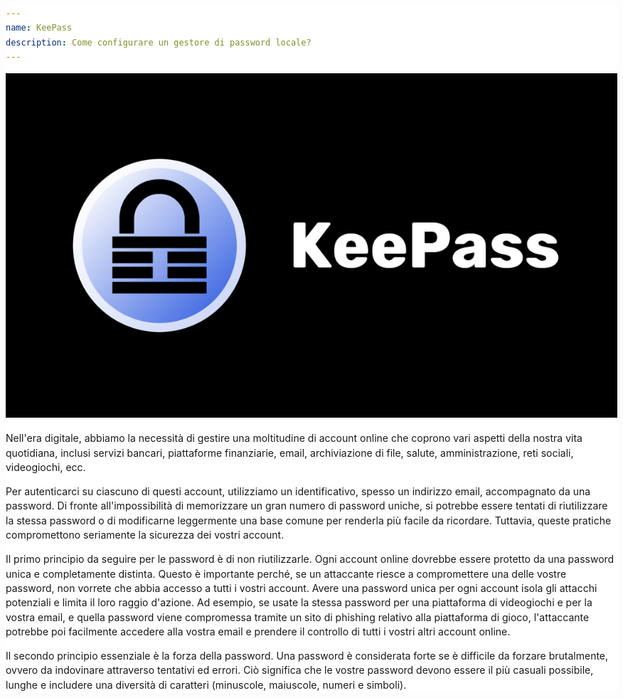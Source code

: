 ```yaml
---
name: KeePass
description: Come configurare un gestore di password locale?
---
```

![cover](assets/cover.webp)

Nell'era digitale, abbiamo la necessità di gestire una moltitudine di account online che coprono vari aspetti della nostra vita quotidiana, inclusi servizi bancari, piattaforme finanziarie, email, archiviazione di file, salute, amministrazione, reti sociali, videogiochi, ecc.

Per autenticarci su ciascuno di questi account, utilizziamo un identificativo, spesso un indirizzo email, accompagnato da una password. Di fronte all'impossibilità di memorizzare un gran numero di password uniche, si potrebbe essere tentati di riutilizzare la stessa password o di modificarne leggermente una base comune per renderla più facile da ricordare. Tuttavia, queste pratiche compromettono seriamente la sicurezza dei vostri account.

Il primo principio da seguire per le password è di non riutilizzarle. Ogni account online dovrebbe essere protetto da una password unica e completamente distinta. Questo è importante perché, se un attaccante riesce a compromettere una delle vostre password, non vorrete che abbia accesso a tutti i vostri account. Avere una password unica per ogni account isola gli attacchi potenziali e limita il loro raggio d'azione. Ad esempio, se usate la stessa password per una piattaforma di videogiochi e per la vostra email, e quella password viene compromessa tramite un sito di phishing relativo alla piattaforma di gioco, l'attaccante potrebbe poi facilmente accedere alla vostra email e prendere il controllo di tutti i vostri altri account online.

Il secondo principio essenziale è la forza della password. Una password è considerata forte se è difficile da forzare brutalmente, ovvero da indovinare attraverso tentativi ed errori. Ciò significa che le vostre password devono essere il più casuali possibile, lunghe e includere una diversità di caratteri (minuscole, maiuscole, numeri e simboli).
